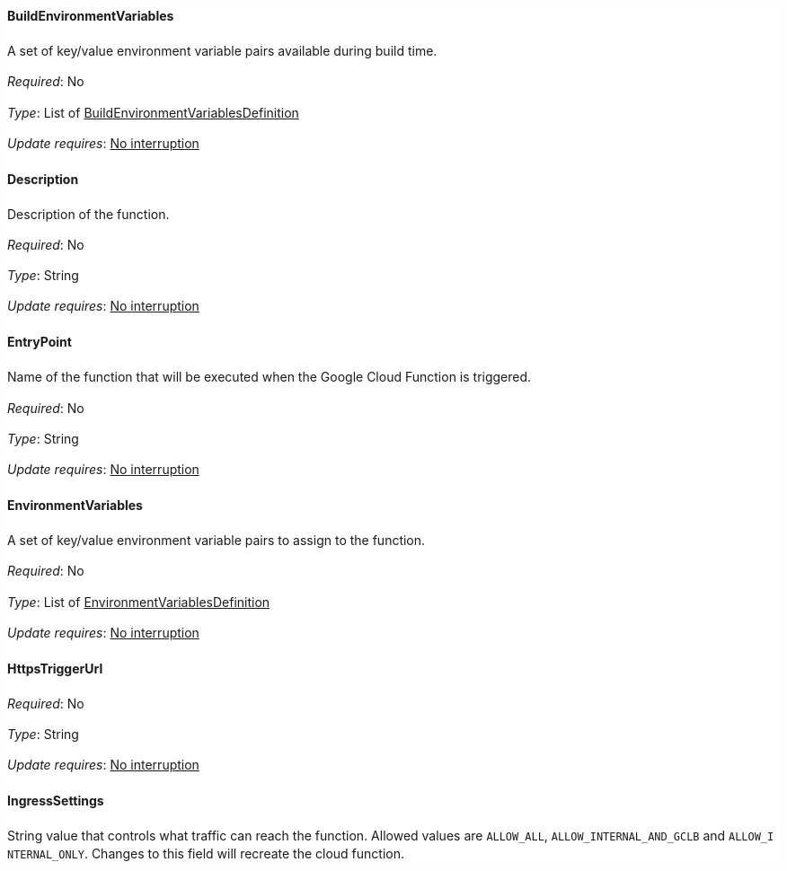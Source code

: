 #### BuildEnvironmentVariables

A set of key/value environment variable pairs available during build time.

_Required_: No

_Type_: List of <a href="buildenvironmentvariablesdefinition.md">BuildEnvironmentVariablesDefinition</a>

_Update requires_: [No interruption](https://docs.aws.amazon.com/AWSCloudFormation/latest/UserGuide/using-cfn-updating-stacks-update-behaviors.html#update-no-interrupt)

#### Description

Description of the function.

_Required_: No

_Type_: String

_Update requires_: [No interruption](https://docs.aws.amazon.com/AWSCloudFormation/latest/UserGuide/using-cfn-updating-stacks-update-behaviors.html#update-no-interrupt)

#### EntryPoint

Name of the function that will be executed when the Google Cloud Function is triggered.

_Required_: No

_Type_: String

_Update requires_: [No interruption](https://docs.aws.amazon.com/AWSCloudFormation/latest/UserGuide/using-cfn-updating-stacks-update-behaviors.html#update-no-interrupt)

#### EnvironmentVariables

A set of key/value environment variable pairs to assign to the function.

_Required_: No

_Type_: List of <a href="environmentvariablesdefinition.md">EnvironmentVariablesDefinition</a>

_Update requires_: [No interruption](https://docs.aws.amazon.com/AWSCloudFormation/latest/UserGuide/using-cfn-updating-stacks-update-behaviors.html#update-no-interrupt)

#### HttpsTriggerUrl

_Required_: No

_Type_: String

_Update requires_: [No interruption](https://docs.aws.amazon.com/AWSCloudFormation/latest/UserGuide/using-cfn-updating-stacks-update-behaviors.html#update-no-interrupt)

#### IngressSettings

String value that controls what traffic can reach the function. Allowed values are `ALLOW_ALL`, `ALLOW_INTERNAL_AND_GCLB` and `ALLOW_INTERNAL_ONLY`. Changes to this field will recreate the cloud function.
